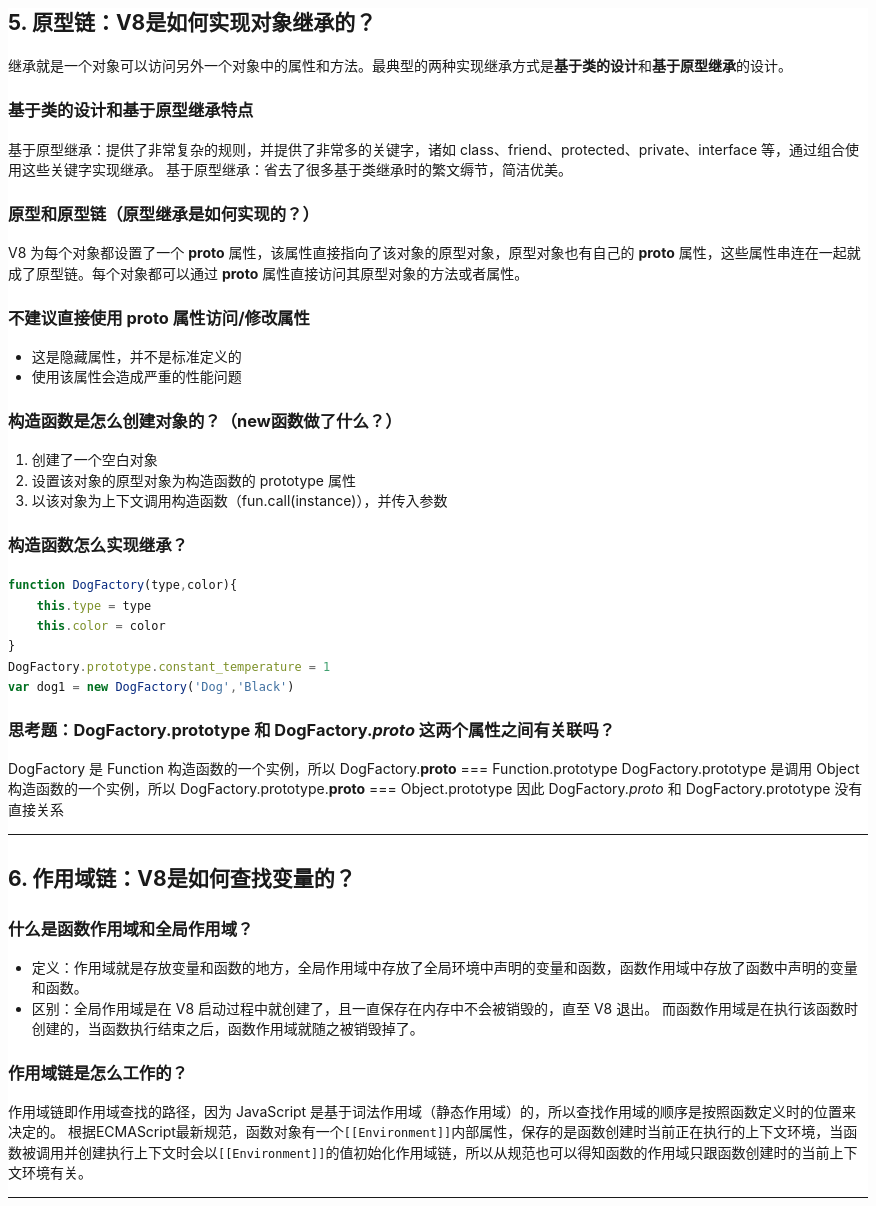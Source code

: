 
## 5. 原型链：V8是如何实现对象继承的？
继承就是一个对象可以访问另外一个对象中的属性和方法。最典型的两种实现继承方式是**基于类的设计**和**基于原型继承**的设计。

### 基于类的设计和基于原型继承特点
基于原型继承：提供了非常复杂的规则，并提供了非常多的关键字，诸如 class、friend、protected、private、interface 等，通过组合使用这些关键字实现继承。
基于原型继承：省去了很多基于类继承时的繁文缛节，简洁优美。

### 原型和原型链（原型继承是如何实现的？）
V8 为每个对象都设置了一个 __proto__ 属性，该属性直接指向了该对象的原型对象，原型对象也有自己的 __proto__ 属性，这些属性串连在一起就成了原型链。每个对象都可以通过 __proto__ 属性直接访问其原型对象的方法或者属性。

### 不建议直接使用 __proto__ 属性访问/修改属性
- 这是隐藏属性，并不是标准定义的
- 使用该属性会造成严重的性能问题

### 构造函数是怎么创建对象的？（new函数做了什么？）
1. 创建了一个空白对象
2. 设置该对象的原型对象为构造函数的 prototype 属性
3. 以该对象为上下文调用构造函数（fun.call(instance)），并传入参数

### 构造函数怎么实现继承？
```JavaScript
function DogFactory(type,color){
    this.type = type
    this.color = color
}
DogFactory.prototype.constant_temperature = 1
var dog1 = new DogFactory('Dog','Black')
```

### 思考题：DogFactory.prototype 和 DogFactory._proto_ 这两个属性之间有关联吗？
DogFactory 是 Function 构造函数的一个实例，所以 DogFactory.__proto__ === Function.prototype
DogFactory.prototype 是调用 Object 构造函数的一个实例，所以 DogFactory.prototype.__proto__ === Object.prototype
因此 DogFactory._proto_ 和 DogFactory.prototype 没有直接关系

---

## 6. 作用域链：V8是如何查找变量的？

### 什么是函数作用域和全局作用域？
- 定义：作用域就是存放变量和函数的地方，全局作用域中存放了全局环境中声明的变量和函数，函数作用域中存放了函数中声明的变量和函数。
- 区别：全局作用域是在 V8 启动过程中就创建了，且一直保存在内存中不会被销毁的，直至 V8 退出。 而函数作用域是在执行该函数时创建的，当函数执行结束之后，函数作用域就随之被销毁掉了。

### 作用域链是怎么工作的？
作用域链即作用域查找的路径，因为 JavaScript 是基于词法作用域（静态作用域）的，所以查找作用域的顺序是按照函数定义时的位置来决定的。
根据ECMAScript最新规范，函数对象有一个`[[Environment]]`内部属性，保存的是函数创建时当前正在执行的上下文环境，当函数被调用并创建执行上下文时会以`[[Environment]]`的值初始化作用域链，所以从规范也可以得知函数的作用域只跟函数创建时的当前上下文环境有关。

---